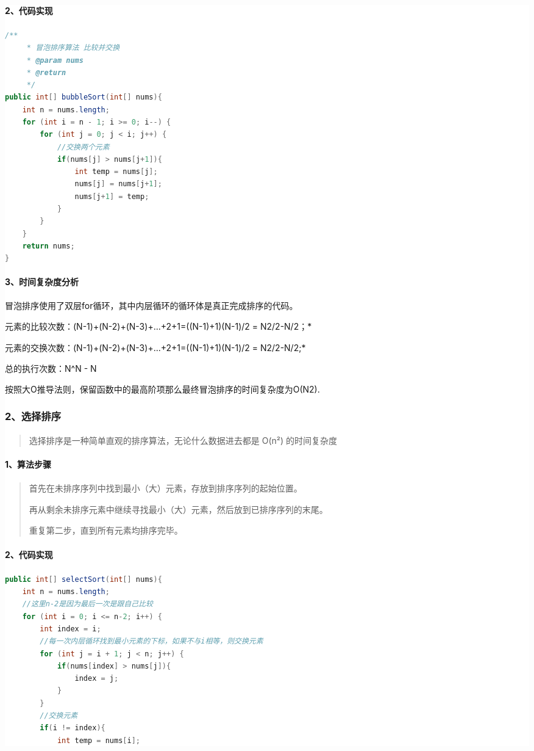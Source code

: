 

#### 2、代码实现

```java
/**
     * 冒泡排序算法 比较并交换
     * @param nums
     * @return
     */
public int[] bubbleSort(int[] nums){
    int n = nums.length;
    for (int i = n - 1; i >= 0; i--) {
        for (int j = 0; j < i; j++) {
            //交换两个元素
            if(nums[j] > nums[j+1]){
                int temp = nums[j];
                nums[j] = nums[j+1];
                nums[j+1] = temp;
            }
        }
    }
    return nums;
}
```

#### 3、时间复杂度分析

冒泡排序使用了双层for循环，其中内层循环的循环体是真正完成排序的代码。

元素的比较次数：(N-1)+(N-2)+(N-3)+...+2+1=((N-1)+1)(N-1)/2 = N2/2-N/2；*

元素的交换次数：(N-1)+(N-2)+(N-3)+...+2+1=((N-1)+1)(N-1)/2 = N2/2-N/2;*

总的执行次数：N^N - N

按照大O推导法则，保留函数中的最高阶项那么最终冒泡排序的时间复杂度为O(N2).

### 2、选择排序

>  选择排序是一种简单直观的排序算法，无论什么数据进去都是 O(n²) 的时间复杂度

#### 1、算法步骤

> 首先在未排序序列中找到最小（大）元素，存放到排序序列的起始位置。
>
> 再从剩余未排序元素中继续寻找最小（大）元素，然后放到已排序序列的末尾。
>
> 重复第二步，直到所有元素均排序完毕。



#### 2、代码实现

```java
public int[] selectSort(int[] nums){
    int n = nums.length;
    //这里n-2是因为最后一次是跟自己比较
    for (int i = 0; i <= n-2; i++) {
        int index = i;
        //每一次内层循环找到最小元素的下标，如果不与i相等，则交换元素
        for (int j = i + 1; j < n; j++) {
            if(nums[index] > nums[j]){
                index = j;
            }
        }
        //交换元素
        if(i != index){
            int temp = nums[i];
```